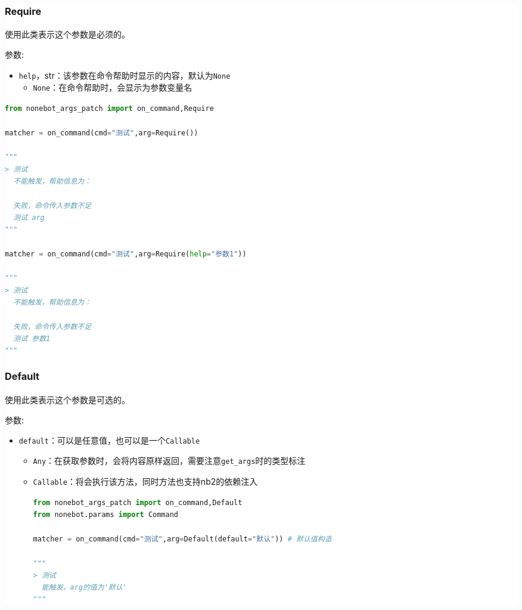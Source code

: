 ### Require

使用此类表示这个参数是必须的。

参数:

- `help`，str：该参数在命令帮助时显示的内容，默认为`None`
  - `None`：在命令帮助时，会显示为参数变量名

```python
from nonebot_args_patch import on_command,Require

matcher = on_command(cmd="测试",arg=Require())

"""
> 测试
  不能触发，帮助信息为：

  失败，命令传入参数不足
  测试 arg
"""

matcher = on_command(cmd="测试",arg=Require(help="参数1"))

"""
> 测试
  不能触发，帮助信息为：

  失败，命令传入参数不足
  测试 参数1
"""
```

### Default

使用此类表示这个参数是可选的。

参数:

- `default`：可以是任意值，也可以是一个`Callable`

  - `Any`：在获取参数时，会将内容原样返回，需要注意`get_args`时的类型标注

  - `Callable`：将会执行该方法，同时方法也支持nb2的依赖注入

    ```python
    from nonebot_args_patch import on_command,Default
    from nonebot.params import Command
    
    matcher = on_command(cmd="测试",arg=Default(default="默认")) # 默认值构造
    
    """
    > 测试
      能触发，arg的值为'默认'
    """
    
